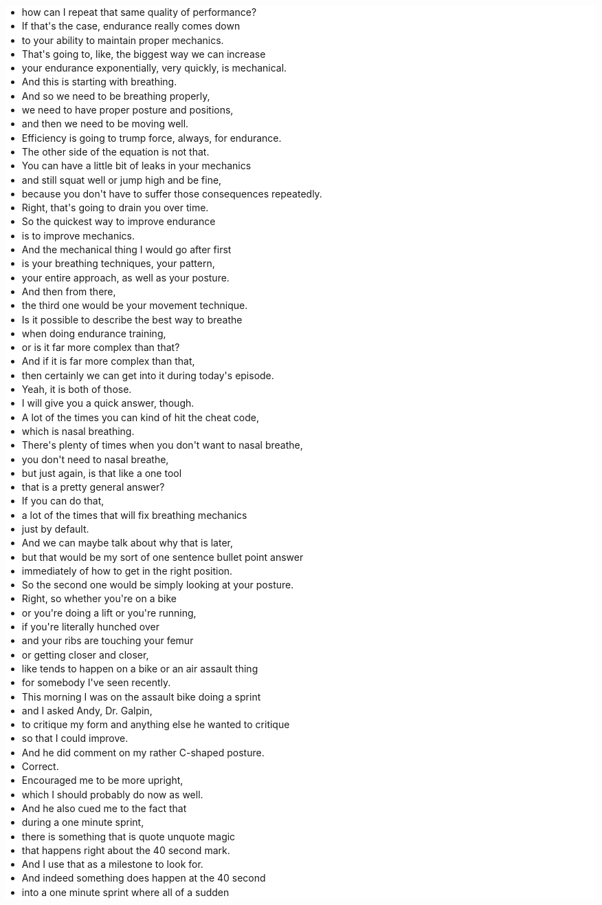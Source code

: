 *  how can I repeat that same quality of performance?
*  If that's the case, endurance really comes down
*  to your ability to maintain proper mechanics.
*  That's going to, like, the biggest way we can increase
*  your endurance exponentially, very quickly, is mechanical.
*  And this is starting with breathing.
*  And so we need to be breathing properly,
*  we need to have proper posture and positions,
*  and then we need to be moving well.
*  Efficiency is going to trump force, always, for endurance.
*  The other side of the equation is not that.
*  You can have a little bit of leaks in your mechanics
*  and still squat well or jump high and be fine,
*  because you don't have to suffer those consequences repeatedly.
*  Right, that's going to drain you over time.
*  So the quickest way to improve endurance
*  is to improve mechanics.
*  And the mechanical thing I would go after first
*  is your breathing techniques, your pattern,
*  your entire approach, as well as your posture.
*  And then from there,
*  the third one would be your movement technique.
*  Is it possible to describe the best way to breathe
*  when doing endurance training,
*  or is it far more complex than that?
*  And if it is far more complex than that,
*  then certainly we can get into it during today's episode.
*  Yeah, it is both of those.
*  I will give you a quick answer, though.
*  A lot of the times you can kind of hit the cheat code,
*  which is nasal breathing.
*  There's plenty of times when you don't want to nasal breathe,
*  you don't need to nasal breathe,
*  but just again, is that like a one tool
*  that is a pretty general answer?
*  If you can do that,
*  a lot of the times that will fix breathing mechanics
*  just by default.
*  And we can maybe talk about why that is later,
*  but that would be my sort of one sentence bullet point answer
*  immediately of how to get in the right position.
*  So the second one would be simply looking at your posture.
*  Right, so whether you're on a bike
*  or you're doing a lift or you're running,
*  if you're literally hunched over
*  and your ribs are touching your femur
*  or getting closer and closer,
*  like tends to happen on a bike or an air assault thing
*  for somebody I've seen recently.
*  This morning I was on the assault bike doing a sprint
*  and I asked Andy, Dr. Galpin,
*  to critique my form and anything else he wanted to critique
*  so that I could improve.
*  And he did comment on my rather C-shaped posture.
*  Correct.
*  Encouraged me to be more upright,
*  which I should probably do now as well.
*  And he also cued me to the fact that
*  during a one minute sprint,
*  there is something that is quote unquote magic
*  that happens right about the 40 second mark.
*  And I use that as a milestone to look for.
*  And indeed something does happen at the 40 second
*  into a one minute sprint where all of a sudden